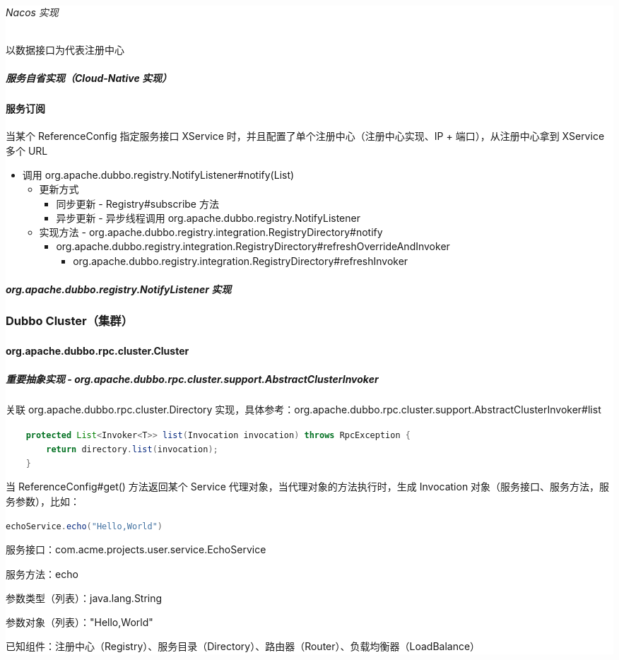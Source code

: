 <a name="85faf73e"></a>
###### Nacos 实现

以数据接口为代表注册中心

<a name="f069587c"></a>
##### 服务自省实现（Cloud-Native 实现）

<a name="f0eb041d"></a>
#### 服务订阅
当某个 ReferenceConfig 指定服务接口 XService 时，并且配置了单个注册中心（注册中心实现、IP + 端口），从注册中心拿到 XService 多个 URL

- 调用 org.apache.dubbo.registry.NotifyListener#notify(List) 
   - 更新方式 
      - 同步更新 - Registry#subscribe 方法
      - 异步更新 - 异步线程调用 org.apache.dubbo.registry.NotifyListener
   - 实现方法 - org.apache.dubbo.registry.integration.RegistryDirectory#notify 
      - org.apache.dubbo.registry.integration.RegistryDirectory#refreshOverrideAndInvoker 
         - org.apache.dubbo.registry.integration.RegistryDirectory#refreshInvoker
<a name="db8bbfb9"></a>
##### org.apache.dubbo.registry.NotifyListener 实现

<a name="3641398f"></a>
### Dubbo Cluster（集群）

<a name="org.apache.dubbo.rpc.cluster.Cluster"></a>
#### org.apache.dubbo.rpc.cluster.Cluster

<a name="207046d1"></a>
##### 重要抽象实现 - org.apache.dubbo.rpc.cluster.support.AbstractClusterInvoker

关联 org.apache.dubbo.rpc.cluster.Directory 实现，具体参考：org.apache.dubbo.rpc.cluster.support.AbstractClusterInvoker#list

```java
    protected List<Invoker<T>> list(Invocation invocation) throws RpcException {
        return directory.list(invocation);
    }
```

当 ReferenceConfig#get() 方法返回某个 Service 代理对象，当代理对象的方法执行时，生成 Invocation 对象（服务接口、服务方法，服务参数），比如：

```java
echoService.echo("Hello,World")
```

服务接口：com.acme.projects.user.service.EchoService

服务方法：echo

参数类型（列表）：java.lang.String

参数对象（列表）："Hello,World"

已知组件：注册中心（Registry）、服务目录（Directory）、路由器（Router）、负载均衡器（LoadBalance）

